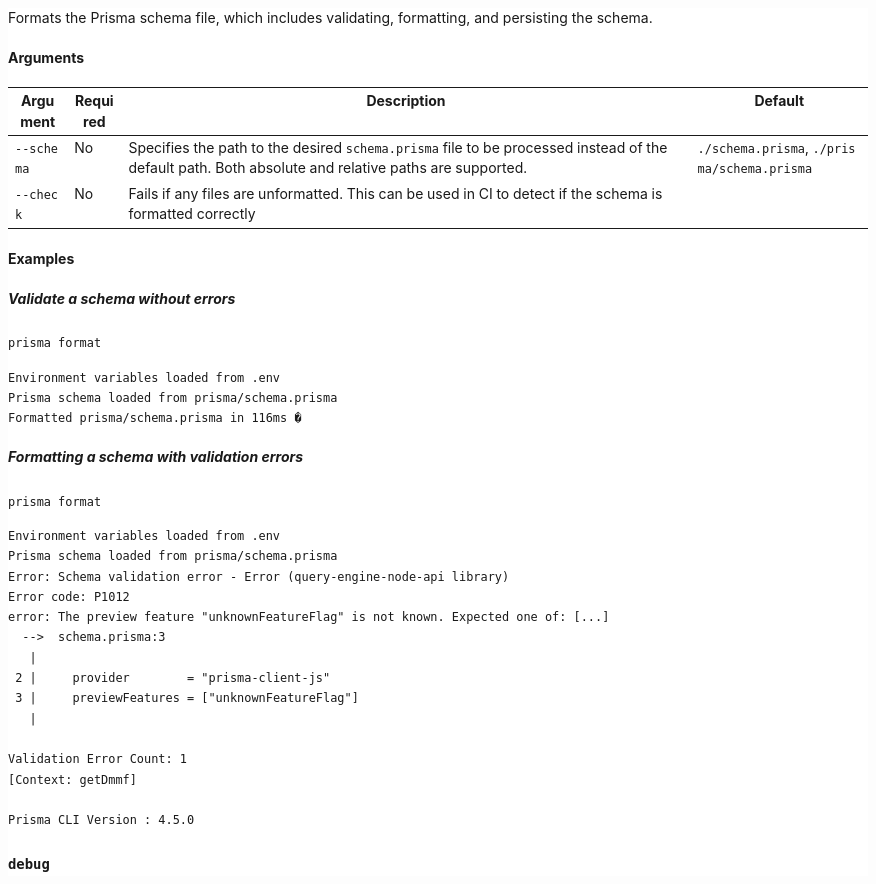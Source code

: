 Formats the Prisma schema file, which includes validating, formatting, and persisting the schema.

#### Arguments

| Argument   | Required | Description                                                                                                                                         | Default                                     |
| ---------- | -------- | --------------------------------------------------------------------------------------------------------------------------------------------------- | ------------------------------------------- |
| `--schema` | No       | Specifies the path to the desired `schema.prisma` file to be processed instead of the default path. Both absolute and relative paths are supported. | `./schema.prisma`, `./prisma/schema.prisma` |
| `--check`  | No       | Fails if any files are unformatted. This can be used in CI to detect if the schema is formatted correctly                                           |                                             |

#### Examples

##### Validate a schema without errors




```terminal
prisma format
```



```code no-copy
Environment variables loaded from .env
Prisma schema loaded from prisma/schema.prisma
Formatted prisma/schema.prisma in 116ms �
```

##### Formatting a schema with validation errors




```terminal
prisma format
```



```code no-copy
Environment variables loaded from .env
Prisma schema loaded from prisma/schema.prisma
Error: Schema validation error - Error (query-engine-node-api library)
Error code: P1012
error: The preview feature "unknownFeatureFlag" is not known. Expected one of: [...]
  -->  schema.prisma:3
   |
 2 |     provider        = "prisma-client-js"
 3 |     previewFeatures = ["unknownFeatureFlag"]
   |

Validation Error Count: 1
[Context: getDmmf]

Prisma CLI Version : 4.5.0
```

### `debug`
